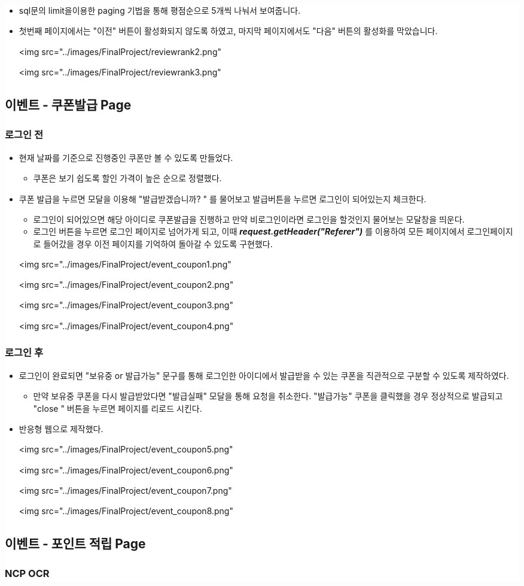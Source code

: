 - sql문의 limit을이용한 paging 기법을 통해 평점순으로 5개씩 나눠서 보여줍니다.

- 첫번째 페이지에서는 "이전" 버튼이 활성화되지 않도록 하였고, 마지막 페이지에서도 "다음" 버튼의 활성화를 막았습니다.

  <img src="../images/FinalProject/reviewrank2.png"

  <img src="../images/FinalProject/reviewrank3.png"



## 이벤트 - 쿠폰발급 Page

### 로그인 전

- 현재 날짜를 기준으로 진행중인 쿠폰만 볼 수 있도록 만들었다.

  - 쿠폰은 보기 쉽도록 할인 가격이 높은 순으로 정렬했다. 

- 쿠폰 발급을 누르면 모달을 이용해 "발급받겠습니까? " 를 물어보고 발급버튼을 누르면 로그인이 되어있는지 체크한다. 

  - 로그인이 되어있으면 해당 아이디로 쿠폰발급을 진행하고 만약 비로그인이라면 로그인을 할것인지 물어보는 모달창을 띄운다. 
  - 로그인 버튼을 누르면 로그인 페이지로 넘어가게 되고, 이때 **_request.getHeader("Referer")_**  를 이용하여 모든 페이지에서 로그인페이지로 들어갔을 경우 이전 페이지를 기억하여 돌아갈 수 있도록 구현했다. 

  <img src="../images/FinalProject/event_coupon1.png"

  <img src="../images/FinalProject/event_coupon2.png"

  <img src="../images/FinalProject/event_coupon3.png"

  <img src="../images/FinalProject/event_coupon4.png"

### 로그인 후 

- 로그인이 완료되면 "보유중 or 발급가능" 문구를 통해 로그인한 아이디에서 발급받을 수 있는 쿠폰을 직관적으로 구분할 수 있도록 제작하였다. 

  - 만약 보유중 쿠폰을 다시 발급받았다면 "발급실패" 모달을 통해 요청을 취소한다. "발급가능" 쿠폰을 클릭했을 경우 정상적으로 발급되고 "close " 버튼을 누르면 페이지를 리로드 시킨다. 

- 반응형 웹으로 제작했다. 

  <img src="../images/FinalProject/event_coupon5.png"

  <img src="../images/FinalProject/event_coupon6.png"

  <img src="../images/FinalProject/event_coupon7.png"

  <img src="../images/FinalProject/event_coupon8.png"

  

## 이벤트 - 포인트 적립 Page

### NCP OCR 
